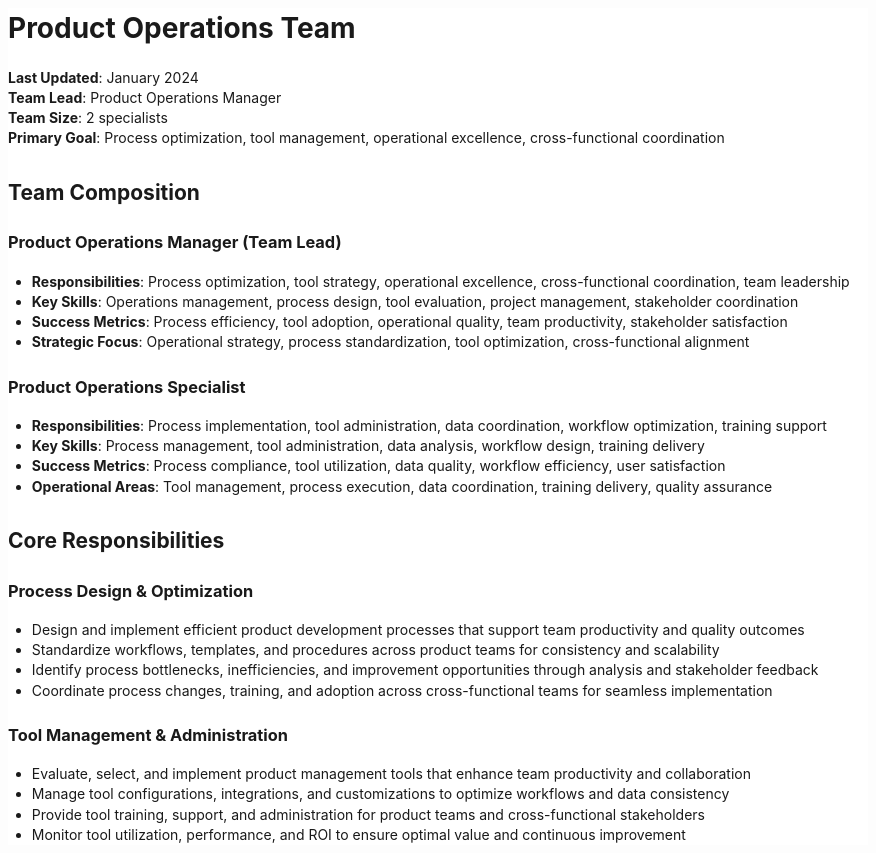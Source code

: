 # Product Operations Team

**Last Updated**: January 2024  
**Team Lead**: Product Operations Manager  
**Team Size**: 2 specialists  
**Primary Goal**: Process optimization, tool management, operational excellence, cross-functional coordination  

## Team Composition

### **Product Operations Manager** (Team Lead)
- **Responsibilities**: Process optimization, tool strategy, operational excellence, cross-functional coordination, team leadership
- **Key Skills**: Operations management, process design, tool evaluation, project management, stakeholder coordination
- **Success Metrics**: Process efficiency, tool adoption, operational quality, team productivity, stakeholder satisfaction
- **Strategic Focus**: Operational strategy, process standardization, tool optimization, cross-functional alignment

### **Product Operations Specialist**
- **Responsibilities**: Process implementation, tool administration, data coordination, workflow optimization, training support
- **Key Skills**: Process management, tool administration, data analysis, workflow design, training delivery
- **Success Metrics**: Process compliance, tool utilization, data quality, workflow efficiency, user satisfaction
- **Operational Areas**: Tool management, process execution, data coordination, training delivery, quality assurance

## Core Responsibilities

### **Process Design & Optimization**
- Design and implement efficient product development processes that support team productivity and quality outcomes
- Standardize workflows, templates, and procedures across product teams for consistency and scalability
- Identify process bottlenecks, inefficiencies, and improvement opportunities through analysis and stakeholder feedback
- Coordinate process changes, training, and adoption across cross-functional teams for seamless implementation

### **Tool Management & Administration**
- Evaluate, select, and implement product management tools that enhance team productivity and collaboration
- Manage tool configurations, integrations, and customizations to optimize workflows and data consistency
- Provide tool training, support, and administration for product teams and cross-functional stakeholders
- Monitor tool utilization, performance, and ROI to ensure optimal value and continuous improvement
